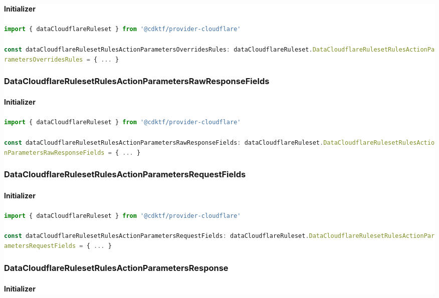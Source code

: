#### Initializer <a name="Initializer" id="@cdktf/provider-cloudflare.dataCloudflareRuleset.DataCloudflareRulesetRulesActionParametersOverridesRules.Initializer"></a>

```typescript
import { dataCloudflareRuleset } from '@cdktf/provider-cloudflare'

const dataCloudflareRulesetRulesActionParametersOverridesRules: dataCloudflareRuleset.DataCloudflareRulesetRulesActionParametersOverridesRules = { ... }
```


### DataCloudflareRulesetRulesActionParametersRawResponseFields <a name="DataCloudflareRulesetRulesActionParametersRawResponseFields" id="@cdktf/provider-cloudflare.dataCloudflareRuleset.DataCloudflareRulesetRulesActionParametersRawResponseFields"></a>

#### Initializer <a name="Initializer" id="@cdktf/provider-cloudflare.dataCloudflareRuleset.DataCloudflareRulesetRulesActionParametersRawResponseFields.Initializer"></a>

```typescript
import { dataCloudflareRuleset } from '@cdktf/provider-cloudflare'

const dataCloudflareRulesetRulesActionParametersRawResponseFields: dataCloudflareRuleset.DataCloudflareRulesetRulesActionParametersRawResponseFields = { ... }
```


### DataCloudflareRulesetRulesActionParametersRequestFields <a name="DataCloudflareRulesetRulesActionParametersRequestFields" id="@cdktf/provider-cloudflare.dataCloudflareRuleset.DataCloudflareRulesetRulesActionParametersRequestFields"></a>

#### Initializer <a name="Initializer" id="@cdktf/provider-cloudflare.dataCloudflareRuleset.DataCloudflareRulesetRulesActionParametersRequestFields.Initializer"></a>

```typescript
import { dataCloudflareRuleset } from '@cdktf/provider-cloudflare'

const dataCloudflareRulesetRulesActionParametersRequestFields: dataCloudflareRuleset.DataCloudflareRulesetRulesActionParametersRequestFields = { ... }
```


### DataCloudflareRulesetRulesActionParametersResponse <a name="DataCloudflareRulesetRulesActionParametersResponse" id="@cdktf/provider-cloudflare.dataCloudflareRuleset.DataCloudflareRulesetRulesActionParametersResponse"></a>

#### Initializer <a name="Initializer" id="@cdktf/provider-cloudflare.dataCloudflareRuleset.DataCloudflareRulesetRulesActionParametersResponse.Initializer"></a>
